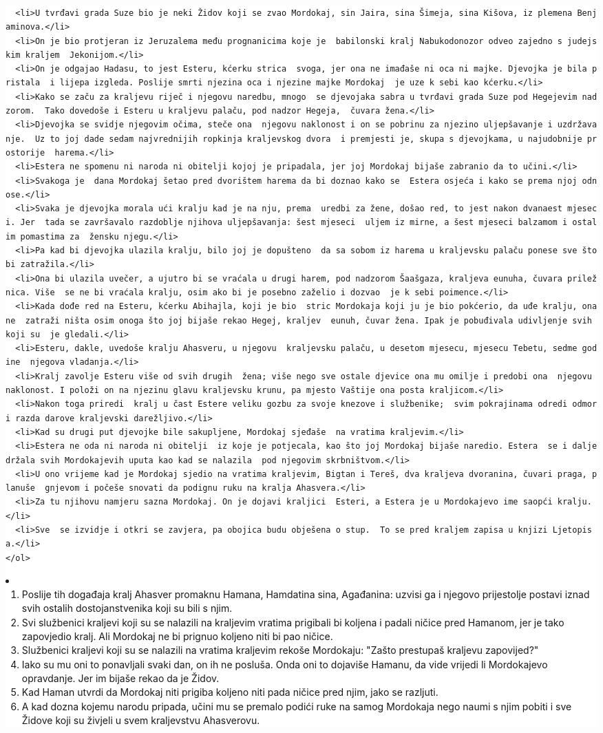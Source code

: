       <li>U tvrđavi grada Suze bio je neki Židov koji se zvao Mordokaj, sin Jaira, sina Šimeja, sina Kišova, iz plemena Benjaminova.</li>
      <li>On je bio protjeran iz Jeruzalema među prognanicima koje je  babilonski kralj Nabukodonozor odveo zajedno s judejskim kraljem  Jekonijom.</li>
      <li>On je odgajao Hadasu, to jest Esteru, kćerku strica  svoga, jer ona ne imađaše ni oca ni majke. Djevojka je bila pristala  i lijepa izgleda. Poslije smrti njezina oca i njezine majke Mordokaj  je uze k sebi kao kćerku.</li>
      <li>Kako se začu za kraljevu riječ i njegovu naredbu, mnogo  se djevojaka sabra u tvrđavi grada Suze pod Hegejevim nadzorom.  Tako dovedoše i Esteru u kraljevu palaču, pod nadzor Hegeja,  čuvara žena.</li>
      <li>Djevojka se svidje njegovim očima, steče ona  njegovu naklonost i on se pobrinu za njezino uljepšavanje i uzdržavanje.  Uz to joj dade sedam najvrednijih ropkinja kraljevskog dvora  i premjesti je, skupa s djevojkama, u najudobnije prostorije  harema.</li>
      <li>Estera ne spomenu ni naroda ni obitelji kojoj je pripadala, jer joj Mordokaj bijaše zabranio da to učini.</li>
      <li>Svakoga je  dana Mordokaj šetao pred dvorištem harema da bi doznao kako se  Estera osjeća i kako se prema njoj odnose.</li>
      <li>Svaka je djevojka morala ući kralju kad je na nju, prema  uredbi za žene, došao red, to jest nakon dvanaest mjeseci. Jer  tada se završavalo razdoblje njihova uljepšavanja: šest mjeseci  uljem iz mirne, a šest mjeseci balzamom i ostalim pomastima za  žensku njegu.</li>
      <li>Pa kad bi djevojka ulazila kralju, bilo joj je dopušteno  da sa sobom iz harema u kraljevsku palaču ponese sve što bi zatražila.</li>
      <li>Ona bi ulazila uvečer, a ujutro bi se vraćala u drugi harem, pod nadzorom Šaašgaza, kraljeva eunuha, čuvara priležnica. Više  se ne bi vraćala kralju, osim ako bi je posebno zaželio i dozvao  je k sebi poimence.</li>
      <li>Kada dođe red na Esteru, kćerku Abihajla, koji je bio  stric Mordokaja koji ju je bio pokćerio, da uđe kralju, ona ne  zatraži ništa osim onoga što joj bijaše rekao Hegej, kraljev  eunuh, čuvar žena. Ipak je pobuđivala udivljenje svih koji su  je gledali.</li>
      <li>Esteru, dakle, uvedoše kralju Ahasveru, u njegovu  kraljevsku palaču, u desetom mjesecu, mjesecu Tebetu, sedme godine  njegova vladanja.</li>
      <li>Kralj zavolje Esteru više od svih drugih  žena; više nego sve ostale djevice ona mu omilje i predobi ona  njegovu naklonost. I položi on na njezinu glavu kraljevsku krunu, pa mjesto Vaštije ona posta kraljicom.</li>
      <li>Nakon toga priredi  kralj u čast Estere veliku gozbu za svoje knezove i službenike;  svim pokrajinama odredi odmor i razda darove kraljevski darežljivo.</li>
      <li>Kad su drugi put djevojke bile sakupljene, Mordokaj sjeđaše  na vratima kraljevim.</li>
      <li>Estera ne oda ni naroda ni obitelji  iz koje je potjecala, kao što joj Mordokaj bijaše naredio. Estera  se i dalje držala svih Mordokajevih uputa kao kad se nalazila  pod njegovim skrbništvom.</li>
      <li>U ono vrijeme kad je Mordokaj sjedio na vratima kraljevim, Bigtan i Tereš, dva kraljeva dvoranina, čuvari praga, planuše  gnjevom i počeše snovati da podignu ruku na kralja Ahasvera.</li>
      <li>Za tu njihovu namjeru sazna Mordokaj. On je dojavi kraljici  Esteri, a Estera je u Mordokajevo ime saopći kralju.</li>
      <li>Sve  se izvidje i otkri se zavjera, pa obojica budu obješena o stup.  To se pred kraljem zapisa u knjizi Ljetopisa.</li>
    </ol>
  </li>
  <li>
    <ol>
      <li>Poslije tih događaja kralj Ahasver promaknu Hamana, Hamdatina  sina, Agađanina: uzvisi ga i njegovo prijestolje postavi iznad  svih ostalih dostojanstvenika koji su bili s njim.</li>
      <li>Svi službenici  kraljevi koji su se nalazili na kraljevim vratima prigibali bi  koljena i padali ničice pred Hamanom, jer je tako zapovjedio  kralj. Ali Mordokaj ne bi prignuo koljeno niti bi pao ničice.</li>
      <li>Službenici kraljevi koji su se nalazili na vratima kraljevim  rekoše Mordokaju: "Zašto prestupaš kraljevu zapovijed?"</li>
      <li>Iako  su mu oni to ponavljali svaki dan, on ih ne posluša. Onda oni  to dojaviše Hamanu, da vide vrijedi li Mordokajevo opravdanje.  Jer im bijaše rekao da je Židov.</li>
      <li>Kad Haman utvrdi da Mordokaj  niti prigiba koljeno niti pada ničice pred njim, jako se razljuti.</li>
      <li>A kad dozna kojemu narodu pripada, učini mu se premalo podići  ruke na samog Mordokaja nego naumi s njim pobiti i sve Židove  koji su živjeli u svem kraljevstvu Ahasverovu.</li>